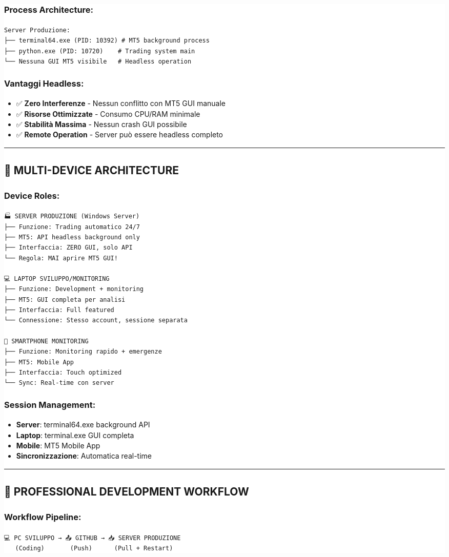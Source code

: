### **Process Architecture:**
```
Server Produzione:
├── terminal64.exe (PID: 10392) # MT5 background process
├── python.exe (PID: 10720)    # Trading system main
└── Nessuna GUI MT5 visibile   # Headless operation
```

### **Vantaggi Headless:**
- ✅ **Zero Interferenze** - Nessun conflitto con MT5 GUI manuale
- ✅ **Risorse Ottimizzate** - Consumo CPU/RAM minimale
- ✅ **Stabilità Massima** - Nessun crash GUI possibile
- ✅ **Remote Operation** - Server può essere headless completo

---

## 📱 **MULTI-DEVICE ARCHITECTURE**

### **Device Roles:**
```
🏭 SERVER PRODUZIONE (Windows Server)
├── Funzione: Trading automatico 24/7
├── MT5: API headless background only
├── Interfaccia: ZERO GUI, solo API
└── Regola: MAI aprire MT5 GUI!

💻 LAPTOP SVILUPPO/MONITORING
├── Funzione: Development + monitoring
├── MT5: GUI completa per analisi
├── Interfaccia: Full featured
└── Connessione: Stesso account, sessione separata

📱 SMARTPHONE MONITORING
├── Funzione: Monitoring rapido + emergenze
├── MT5: Mobile App
├── Interfaccia: Touch optimized
└── Sync: Real-time con server
```

### **Session Management:**
- **Server**: terminal64.exe background API
- **Laptop**: terminal.exe GUI completa
- **Mobile**: MT5 Mobile App
- **Sincronizzazione**: Automatica real-time

---

## 🔄 **PROFESSIONAL DEVELOPMENT WORKFLOW**

### **Workflow Pipeline:**
```
💻 PC SVILUPPO → 📤 GITHUB → 📥 SERVER PRODUZIONE
   (Coding)       (Push)      (Pull + Restart)
```
